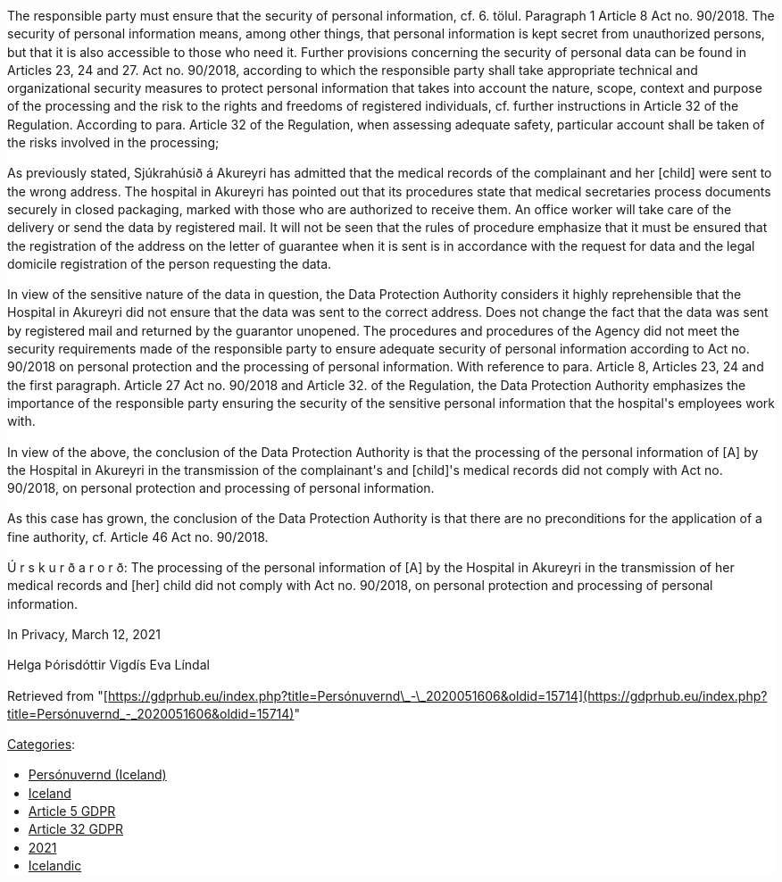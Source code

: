 The responsible party must ensure that the security of personal information, cf. 6. tölul. Paragraph 1 Article 8 Act no. 90/2018. The security of personal information means, among other things, that personal information is kept secret from unauthorized persons, but that it is also accessible to those who need it. Further provisions concerning the security of personal data can be found in Articles 23, 24 and 27. Act no. 90/2018, according to which the responsible party shall take appropriate technical and organizational security measures to protect personal information that takes into account the nature, scope, context and purpose of the processing and the risk to the rights and freedoms of registered individuals, cf. further instructions in Article 32 of the Regulation. According to para. Article 32 of the Regulation, when assessing adequate safety, particular account shall be taken of the risks involved in the processing;

As previously stated, Sjúkrahúsið á Akureyri has admitted that the medical records of the complainant and her \[child\] were sent to the wrong address. The hospital in Akureyri has pointed out that its procedures state that medical secretaries process documents securely in closed packaging, marked with those who are authorized to receive them. An office worker will take care of the delivery or send the data by registered mail. It will not be seen that the rules of procedure emphasize that it must be ensured that the registration of the address on the letter of guarantee when it is sent is in accordance with the request for data and the legal domicile registration of the person requesting the data.

In view of the sensitive nature of the data in question, the Data Protection Authority considers it highly reprehensible that the Hospital in Akureyri did not ensure that the data was sent to the correct address. Does not change the fact that the data was sent by registered mail and returned by the guarantor unopened. The procedures and procedures of the Agency did not meet the security requirements made of the responsible party to ensure adequate security of personal information according to Act no. 90/2018 on personal protection and the processing of personal information. With reference to para. Article 8, Articles 23, 24 and the first paragraph. Article 27 Act no. 90/2018 and Article 32. of the Regulation, the Data Protection Authority emphasizes the importance of the responsible party ensuring the security of the sensitive personal information that the hospital's employees work with.

In view of the above, the conclusion of the Data Protection Authority is that the processing of the personal information of \[A\] by the Hospital in Akureyri in the transmission of the complainant's and \[child\]'s medical records did not comply with Act no. 90/2018, on personal protection and processing of personal information.

As this case has grown, the conclusion of the Data Protection Authority is that there are no preconditions for the application of a fine authority, cf. Article 46 Act no. 90/2018.

Ú r s k u r ð a r o r ð:
The processing of the personal information of \[A\] by the Hospital in Akureyri in the transmission of her medical records and \[her\] child did not comply with Act no. 90/2018, on personal protection and processing of personal information.

In Privacy, March 12, 2021

Helga Þórisdóttir Vigdís Eva Líndal

Retrieved from "[https://gdprhub.eu/index.php?title=Persónuvernd\_-\_2020051606&oldid=15714](https://gdprhub.eu/index.php?title=Persónuvernd_-_2020051606&oldid=15714)"

[Categories](/index.php?title=Special:Categories "Special:Categories"):

*   [Persónuvernd (Iceland)](/index.php?title=Category:Pers%C3%B3nuvernd_\(Iceland\) "Category:Persónuvernd (Iceland)")
*   [Iceland](/index.php?title=Category:Iceland "Category:Iceland")
*   [Article 5 GDPR](/index.php?title=Category:Article_5_GDPR "Category:Article 5 GDPR")
*   [Article 32 GDPR](/index.php?title=Category:Article_32_GDPR "Category:Article 32 GDPR")
*   [2021](/index.php?title=Category:2021 "Category:2021")
*   [Icelandic](/index.php?title=Category:Icelandic "Category:Icelandic")
